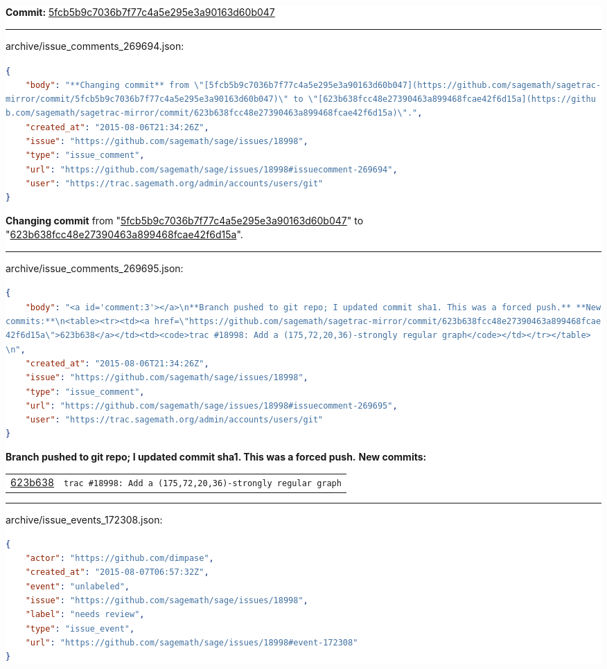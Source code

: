 **Commit:** [5fcb5b9c7036b7f77c4a5e295e3a90163d60b047](https://github.com/sagemath/sagetrac-mirror/commit/5fcb5b9c7036b7f77c4a5e295e3a90163d60b047)



---

archive/issue_comments_269694.json:
```json
{
    "body": "**Changing commit** from \"[5fcb5b9c7036b7f77c4a5e295e3a90163d60b047](https://github.com/sagemath/sagetrac-mirror/commit/5fcb5b9c7036b7f77c4a5e295e3a90163d60b047)\" to \"[623b638fcc48e27390463a899468fcae42f6d15a](https://github.com/sagemath/sagetrac-mirror/commit/623b638fcc48e27390463a899468fcae42f6d15a)\".",
    "created_at": "2015-08-06T21:34:26Z",
    "issue": "https://github.com/sagemath/sage/issues/18998",
    "type": "issue_comment",
    "url": "https://github.com/sagemath/sage/issues/18998#issuecomment-269694",
    "user": "https://trac.sagemath.org/admin/accounts/users/git"
}
```

**Changing commit** from "[5fcb5b9c7036b7f77c4a5e295e3a90163d60b047](https://github.com/sagemath/sagetrac-mirror/commit/5fcb5b9c7036b7f77c4a5e295e3a90163d60b047)" to "[623b638fcc48e27390463a899468fcae42f6d15a](https://github.com/sagemath/sagetrac-mirror/commit/623b638fcc48e27390463a899468fcae42f6d15a)".



---

archive/issue_comments_269695.json:
```json
{
    "body": "<a id='comment:3'></a>\n**Branch pushed to git repo; I updated commit sha1. This was a forced push.** **New commits:**\n<table><tr><td><a href=\"https://github.com/sagemath/sagetrac-mirror/commit/623b638fcc48e27390463a899468fcae42f6d15a\">623b638</a></td><td><code>trac #18998: Add a (175,72,20,36)-strongly regular graph</code></td></tr></table>\n",
    "created_at": "2015-08-06T21:34:26Z",
    "issue": "https://github.com/sagemath/sage/issues/18998",
    "type": "issue_comment",
    "url": "https://github.com/sagemath/sage/issues/18998#issuecomment-269695",
    "user": "https://trac.sagemath.org/admin/accounts/users/git"
}
```

<a id='comment:3'></a>
**Branch pushed to git repo; I updated commit sha1. This was a forced push.** **New commits:**
<table><tr><td><a href="https://github.com/sagemath/sagetrac-mirror/commit/623b638fcc48e27390463a899468fcae42f6d15a">623b638</a></td><td><code>trac #18998: Add a (175,72,20,36)-strongly regular graph</code></td></tr></table>




---

archive/issue_events_172308.json:
```json
{
    "actor": "https://github.com/dimpase",
    "created_at": "2015-08-07T06:57:32Z",
    "event": "unlabeled",
    "issue": "https://github.com/sagemath/sage/issues/18998",
    "label": "needs review",
    "type": "issue_event",
    "url": "https://github.com/sagemath/sage/issues/18998#event-172308"
}
```
